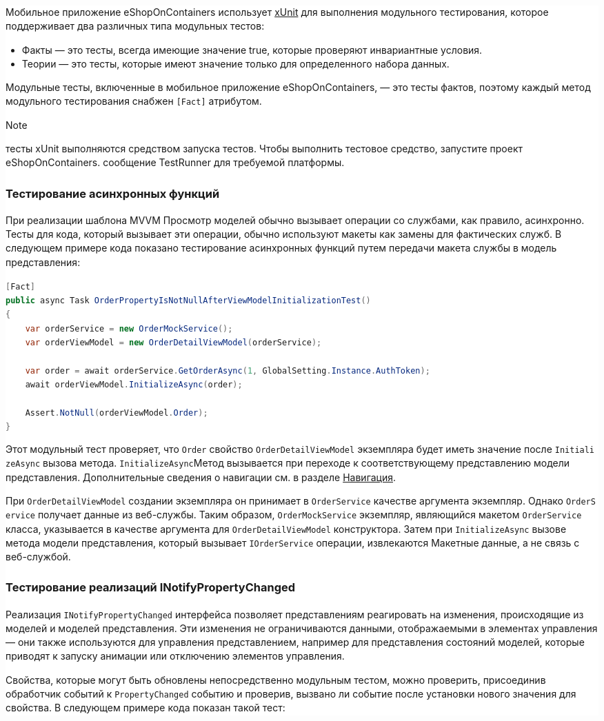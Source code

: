 Мобильное приложение eShopOnContainers использует [xUnit](https://xunit.github.io/) для выполнения модульного тестирования, которое поддерживает два различных типа модульных тестов:

- Факты — это тесты, всегда имеющие значение true, которые проверяют инвариантные условия.
- Теории — это тесты, которые имеют значение только для определенного набора данных.

Модульные тесты, включенные в мобильное приложение eShopOnContainers, — это тесты фактов, поэтому каждый метод модульного тестирования снабжен `[Fact]` атрибутом.

> [!NOTE]
> тесты xUnit выполняются средством запуска тестов. Чтобы выполнить тестовое средство, запустите проект eShopOnContainers. сообщение TestRunner для требуемой платформы.

### <a name="testing-asynchronous-functionality"></a>Тестирование асинхронных функций

При реализации шаблона MVVM Просмотр моделей обычно вызывает операции со службами, как правило, асинхронно. Тесты для кода, который вызывает эти операции, обычно используют макеты как замены для фактических служб. В следующем примере кода показано тестирование асинхронных функций путем передачи макета службы в модель представления:

```csharp
[Fact]  
public async Task OrderPropertyIsNotNullAfterViewModelInitializationTest()  
{  
    var orderService = new OrderMockService();  
    var orderViewModel = new OrderDetailViewModel(orderService);  

    var order = await orderService.GetOrderAsync(1, GlobalSetting.Instance.AuthToken);  
    await orderViewModel.InitializeAsync(order);  

    Assert.NotNull(orderViewModel.Order);  
}
```

Этот модульный тест проверяет, что `Order` свойство `OrderDetailViewModel` экземпляра будет иметь значение после `InitializeAsync` вызова метода. `InitializeAsync`Метод вызывается при переходе к соответствующему представлению модели представления. Дополнительные сведения о навигации см. в разделе [Навигация](~/xamarin-forms/enterprise-application-patterns/navigation.md).

При `OrderDetailViewModel` создании экземпляра он принимает в `OrderService` качестве аргумента экземпляр. Однако `OrderService` получает данные из веб-службы. Таким образом, `OrderMockService` экземпляр, являющийся макетом `OrderService` класса, указывается в качестве аргумента для `OrderDetailViewModel` конструктора. Затем при `InitializeAsync` вызове метода модели представления, который вызывает `IOrderService` операции, извлекаются Макетные данные, а не связь с веб-службой.

### <a name="testing-inotifypropertychanged-implementations"></a>Тестирование реализаций INotifyPropertyChanged

Реализация `INotifyPropertyChanged` интерфейса позволяет представлениям реагировать на изменения, происходящие из моделей и моделей представления. Эти изменения не ограничиваются данными, отображаемыми в элементах управления — они также используются для управления представлением, например для представления состояний моделей, которые приводят к запуску анимации или отключению элементов управления.

Свойства, которые могут быть обновлены непосредственно модульным тестом, можно проверить, присоединив обработчик событий к `PropertyChanged` событию и проверив, вызвано ли событие после установки нового значения для свойства. В следующем примере кода показан такой тест:
